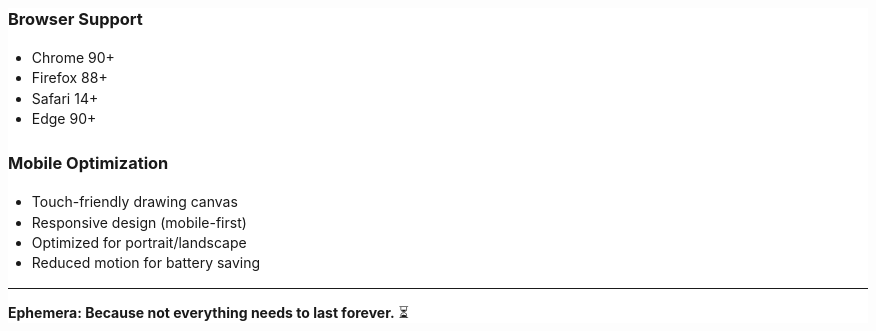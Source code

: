 ### Browser Support
- Chrome 90+
- Firefox 88+
- Safari 14+
- Edge 90+

### Mobile Optimization
- Touch-friendly drawing canvas
- Responsive design (mobile-first)
- Optimized for portrait/landscape
- Reduced motion for battery saving

---

**Ephemera: Because not everything needs to last forever.** ⏳
